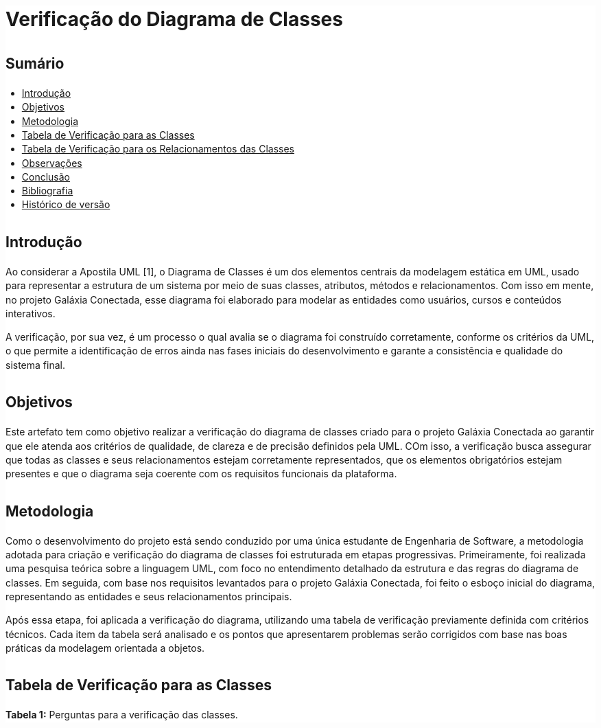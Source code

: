 # Verificação do Diagrama de Classes

## Sumário
- [Introdução](#Introdução)
- [Objetivos](#Objetivos)
- [Metodologia](#Metodologia)
- [Tabela de Verificação para as Classes](#Tabela-de-Verificação-para-as-Classes)
- [Tabela de Verificação para os Relacionamentos das Classes](#Tabela-de-Verificação-para-os-Relacionamentos-das-Classes)
- [Observações](#Observações)
- [Conclusão](#Conclusão)
- [Bibliografia](#Bibliografia)
- [Histórico de versão](#Histórico-de-versão)

## Introdução

Ao considerar a Apostila UML [1], o Diagrama de Classes é um dos elementos centrais da modelagem estática em UML, usado para representar a estrutura de um sistema por meio de suas classes, atributos, métodos e relacionamentos. Com isso em mente, no projeto Galáxia Conectada, esse diagrama foi elaborado para modelar as entidades como usuários, cursos e conteúdos interativos. 

A verificação, por sua vez, é um processo o qual avalia se o diagrama foi construído corretamente, conforme os critérios da UML, o que permite a identificação de erros ainda nas fases iniciais do desenvolvimento e garante a consistência e qualidade do sistema final.

## Objetivos

Este artefato tem como objetivo realizar a verificação do diagrama de classes criado para o projeto Galáxia Conectada ao garantir que ele atenda aos critérios de qualidade, de clareza e de precisão definidos pela UML. COm isso, a verificação busca assegurar que todas as classes e seus relacionamentos estejam corretamente representados, que os elementos obrigatórios estejam presentes e que o diagrama seja coerente com os requisitos funcionais da plataforma.

## Metodologia

Como o desenvolvimento do projeto está sendo conduzido por uma única estudante de Engenharia de Software, a metodologia adotada para criação e verificação do diagrama de classes foi estruturada em etapas progressivas. Primeiramente, foi realizada uma pesquisa teórica sobre a linguagem UML, com foco no entendimento detalhado da estrutura e das regras do diagrama de classes. Em seguida, com base nos requisitos levantados para o projeto Galáxia Conectada, foi feito o esboço inicial do diagrama, representando as entidades e seus relacionamentos principais.

Após essa etapa, foi aplicada a verificação do diagrama, utilizando uma tabela de verificação previamente definida com critérios técnicos. Cada item da tabela será analisado e os pontos que apresentarem problemas serão corrigidos com base nas boas práticas da modelagem orientada a objetos.

## Tabela de Verificação para as Classes

**Tabela 1:** Perguntas para a verificação das classes.
